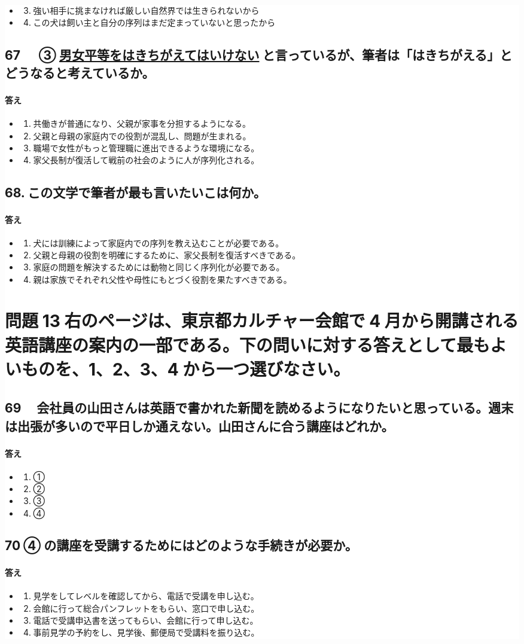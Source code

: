 - 3. 強い相手に挑まなければ厳しい自然界では生きられないから

- 4. この犬は飼い主と自分の序列はまだ定まっていないと思ったから

## 67 　 ③ <u>男女平等をはきちがえてはいけない</u> と言っているが、筆者は「はきちがえる」とどうなると考えているか。

#### 答え

- 1. 共働きが普通になり、父親が家事を分担するようになる。

- 2. 父親と母親の家庭内での役割が混乱し、問題が生まれる。

- 3. 職場で女性がもっと管理職に進出できるような環境になる。

- 4. 家父長制が復活して戦前の社会のように人が序列化される。

## 68. この文学で筆者が最も言いたいこは何か。

#### 答え

- 1. 犬には訓練によって家庭内での序列を教え込むことが必要である。

- 2. 父親と母親の役割を明確にするために、家父長制を復活すべきである。

- 3. 家庭の問題を解決するためには動物と同じく序列化が必要である。

- 4. 親は家族でそれぞれ父性や母性にもとづく役割を果たすべきである。

# 問題 13 右のページは、東京都カルチャー会館で 4 月から開講される英語講座の案内の一部である。下の問いに対する答えとして最もよいものを、1、2、3、4 から一つ選びなさい。

## 69 　会社員の山田さんは英語で書かれた新聞を読めるようになりたいと思っている。週末は出張が多いので平日しか通えない。山田さんに合う講座はどれか。

#### 答え

- 1. ①

- 2. ②

- 3. ③

- 4. ④

## 70 ④ の講座を受講するためにはどのような手続きが必要か。

#### 答え

- 1.  見学をしてレベルを確認してから、電話で受講を申し込む。

- 2.  会館に行って総合パンフレットをもらい、窓口で申し込む。

- 3.  電話で受講申込書を送ってもらい、会館に行って申し込む。

- 4.  事前見学の予約をし、見学後、郵便局で受講料を振り込む。

###
